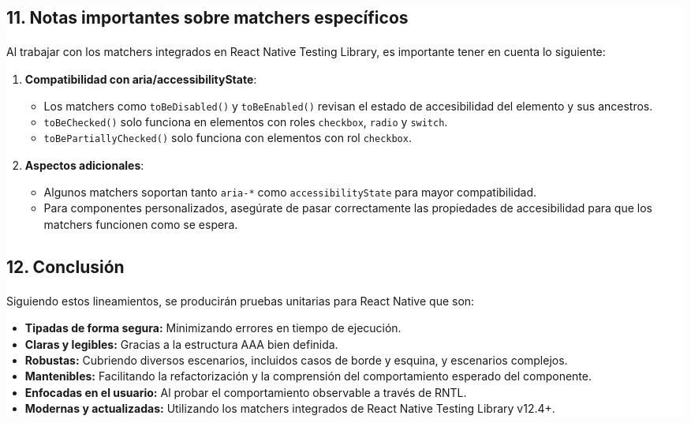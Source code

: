 ## 11. Notas importantes sobre matchers específicos

Al trabajar con los matchers integrados en React Native Testing Library, es importante tener en cuenta lo siguiente:

1. **Compatibilidad con aria/accessibilityState**:

   - Los matchers como `toBeDisabled()` y `toBeEnabled()` revisan el estado de accesibilidad del elemento y sus ancestros.
   - `toBeChecked()` solo funciona en elementos con roles `checkbox`, `radio` y `switch`.
   - `toBePartiallyChecked()` solo funciona con elementos con rol `checkbox`.

2. **Aspectos adicionales**:
   - Algunos matchers soportan tanto `aria-*` como `accessibilityState` para mayor compatibilidad.
   - Para componentes personalizados, asegúrate de pasar correctamente las propiedades de accesibilidad para que los matchers funcionen como se espera.

## 12. Conclusión

Siguiendo estos lineamientos, se producirán pruebas unitarias para React Native que son:

- **Tipadas de forma segura:** Minimizando errores en tiempo de ejecución.
- **Claras y legibles:** Gracias a la estructura AAA bien definida.
- **Robustas:** Cubriendo diversos escenarios, incluidos casos de borde y esquina, y escenarios complejos.
- **Mantenibles:** Facilitando la refactorización y la comprensión del comportamiento esperado del componente.
- **Enfocadas en el usuario:** Al probar el comportamiento observable a través de RNTL.
- **Modernas y actualizadas:** Utilizando los matchers integrados de React Native Testing Library v12.4+.
